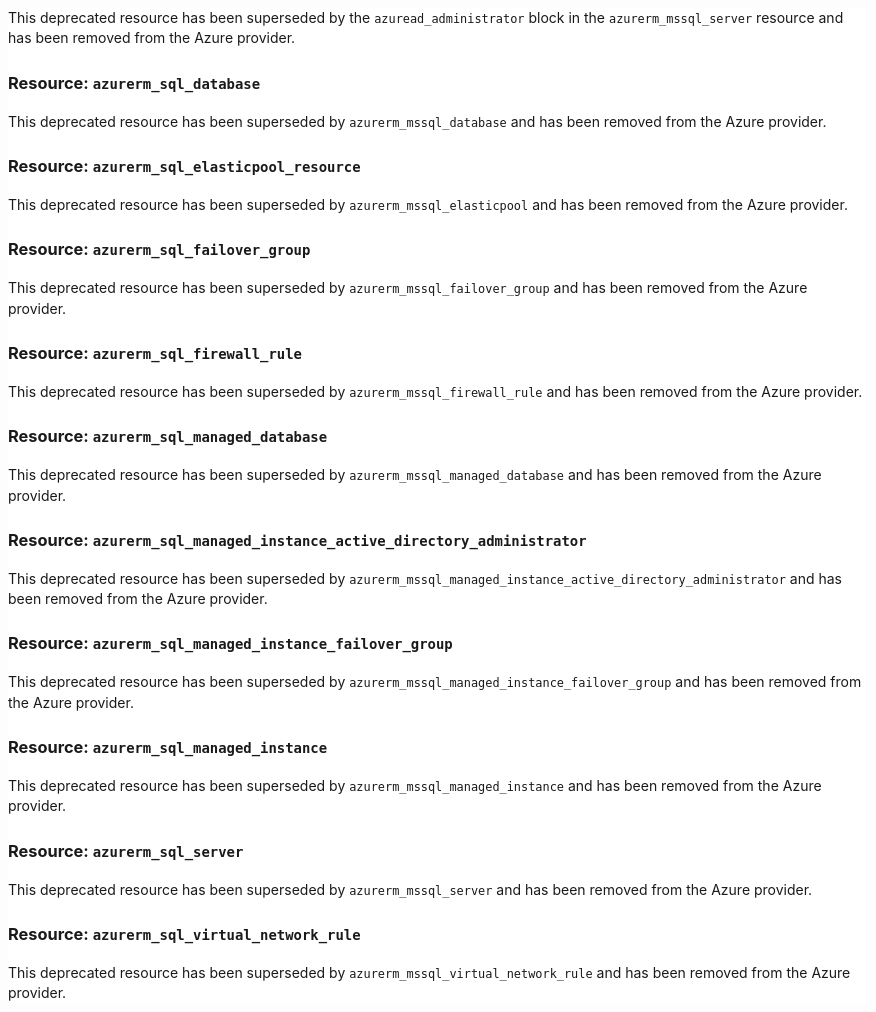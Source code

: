 This deprecated resource has been superseded by the `azuread_administrator` block in the `azurerm_mssql_server` resource and has been removed from the Azure provider.

### Resource: `azurerm_sql_database`

This deprecated resource has been superseded by `azurerm_mssql_database` and has been removed from the Azure provider.

### Resource: `azurerm_sql_elasticpool_resource`

This deprecated resource has been superseded by `azurerm_mssql_elasticpool` and has been removed from the Azure provider.

### Resource: `azurerm_sql_failover_group`

This deprecated resource has been superseded by `azurerm_mssql_failover_group` and has been removed from the Azure provider.

### Resource: `azurerm_sql_firewall_rule`

This deprecated resource has been superseded by `azurerm_mssql_firewall_rule` and has been removed from the Azure provider.

### Resource: `azurerm_sql_managed_database`

This deprecated resource has been superseded by `azurerm_mssql_managed_database` and has been removed from the Azure provider.

### Resource: `azurerm_sql_managed_instance_active_directory_administrator`

This deprecated resource has been superseded by `azurerm_mssql_managed_instance_active_directory_administrator` and has been removed from the Azure provider.

### Resource: `azurerm_sql_managed_instance_failover_group`

This deprecated resource has been superseded by `azurerm_mssql_managed_instance_failover_group` and has been removed from the Azure provider.

### Resource: `azurerm_sql_managed_instance`

This deprecated resource has been superseded by `azurerm_mssql_managed_instance` and has been removed from the Azure provider.

### Resource: `azurerm_sql_server`

This deprecated resource has been superseded by `azurerm_mssql_server` and has been removed from the Azure provider.

### Resource: `azurerm_sql_virtual_network_rule`

This deprecated resource has been superseded by `azurerm_mssql_virtual_network_rule` and has been removed from the Azure provider.
